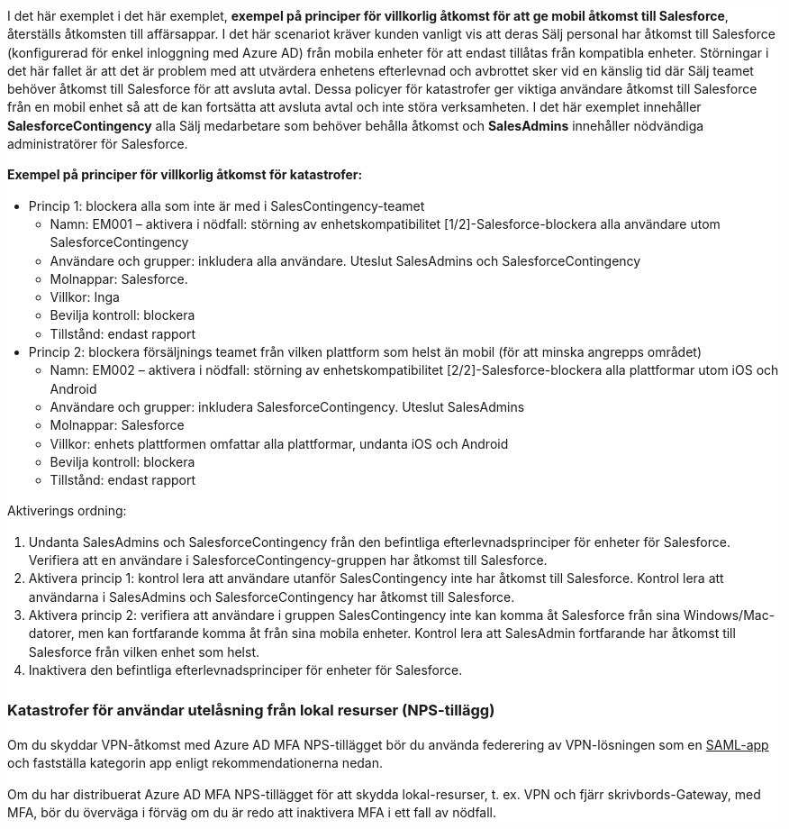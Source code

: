 I det här exemplet i det här exemplet, **exempel på principer för villkorlig åtkomst för att ge mobil åtkomst till Salesforce**, återställs åtkomsten till affärsappar. I det här scenariot kräver kunden vanligt vis att deras Sälj personal har åtkomst till Salesforce (konfigurerad för enkel inloggning med Azure AD) från mobila enheter för att endast tillåtas från kompatibla enheter. Störningar i det här fallet är att det är problem med att utvärdera enhetens efterlevnad och avbrottet sker vid en känslig tid där Sälj teamet behöver åtkomst till Salesforce för att avsluta avtal. Dessa policyer för katastrofer ger viktiga användare åtkomst till Salesforce från en mobil enhet så att de kan fortsätta att avsluta avtal och inte störa verksamheten. I det här exemplet innehåller **SalesforceContingency** alla Sälj medarbetare som behöver behålla åtkomst och **SalesAdmins** innehåller nödvändiga administratörer för Salesforce.

**Exempel på principer för villkorlig åtkomst för katastrofer:**

* Princip 1: blockera alla som inte är med i SalesContingency-teamet
  * Namn: EM001 – aktivera i nödfall: störning av enhetskompatibilitet [1/2]-Salesforce-blockera alla användare utom SalesforceContingency
  * Användare och grupper: inkludera alla användare. Uteslut SalesAdmins och SalesforceContingency
  * Molnappar: Salesforce.
  * Villkor: Inga
  * Bevilja kontroll: blockera
  * Tillstånd: endast rapport
* Princip 2: blockera försäljnings teamet från vilken plattform som helst än mobil (för att minska angrepps området)
  * Namn: EM002 – aktivera i nödfall: störning av enhetskompatibilitet [2/2]-Salesforce-blockera alla plattformar utom iOS och Android
  * Användare och grupper: inkludera SalesforceContingency. Uteslut SalesAdmins
  * Molnappar: Salesforce
  * Villkor: enhets plattformen omfattar alla plattformar, undanta iOS och Android
  * Bevilja kontroll: blockera
  * Tillstånd: endast rapport

Aktiverings ordning:

1. Undanta SalesAdmins och SalesforceContingency från den befintliga efterlevnadsprinciper för enheter för Salesforce. Verifiera att en användare i SalesforceContingency-gruppen har åtkomst till Salesforce.
2. Aktivera princip 1: kontrol lera att användare utanför SalesContingency inte har åtkomst till Salesforce. Kontrol lera att användarna i SalesAdmins och SalesforceContingency har åtkomst till Salesforce.
3. Aktivera princip 2: verifiera att användare i gruppen SalesContingency inte kan komma åt Salesforce från sina Windows/Mac-datorer, men kan fortfarande komma åt från sina mobila enheter. Kontrol lera att SalesAdmin fortfarande har åtkomst till Salesforce från vilken enhet som helst.
4. Inaktivera den befintliga efterlevnadsprinciper för enheter för Salesforce.

### <a name="contingencies-for-user-lockout-from-on-prem-resources-nps-extension"></a>Katastrofer för användar utelåsning från lokal resurser (NPS-tillägg)

Om du skyddar VPN-åtkomst med Azure AD MFA NPS-tillägget bör du använda federering av VPN-lösningen som en [SAML-app](../manage-apps/view-applications-portal.md) och fastställa kategorin app enligt rekommendationerna nedan. 

Om du har distribuerat Azure AD MFA NPS-tillägget för att skydda lokal-resurser, t. ex. VPN och fjärr skrivbords-Gateway, med MFA, bör du överväga i förväg om du är redo att inaktivera MFA i ett fall av nödfall.

